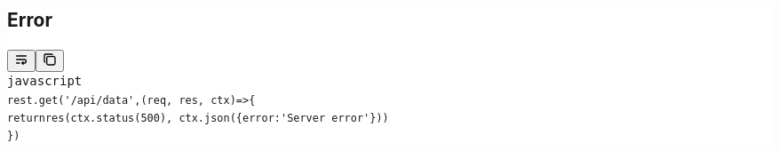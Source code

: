 ## Error

<pre class="not-prose w-full rounded font-mono text-sm font-extralight"><div class="codeWrapper text-light selection:text-super selection:bg-super/10 my-md relative flex flex-col rounded font-mono text-sm font-normal bg-subtler"><div class="translate-y-xs -translate-x-xs bottom-xl mb-xl flex h-0 items-start justify-end md:sticky md:top-[100px]"><div class="overflow-hidden rounded-full border-subtlest ring-subtlest divide-subtlest bg-base"><div class="border-subtlest ring-subtlest divide-subtlest bg-subtler"><button data-testid="toggle-wrap-code-button" aria-label="Wrap lines" type="button" class="focus-visible:bg-subtle hover:bg-subtle text-quiet  hover:text-foreground dark:hover:bg-subtle font-sans focus:outline-none outline-none outline-transparent transition duration-300 ease-out select-none items-center relative group/button font-semimedium justify-center text-center items-center rounded-full cursor-pointer active:scale-[0.97] active:duration-150 active:ease-outExpo origin-center whitespace-nowrap inline-flex text-sm h-8 aspect-square" data-state="closed"><div class="flex items-center min-w-0 gap-two justify-center"><div class="flex shrink-0 items-center justify-center size-4"><svg xmlns="http://www.w3.org/2000/svg" width="16" height="16" viewBox="0 0 24 24" color="currentColor" class="tabler-icon" fill="none" stroke="currentColor" stroke-width="2" stroke-linecap="round" stroke-linejoin="round"><path d="M4 6l16 0 M4 18l5 0 M4 12h13a3 3 0 0 1 0 6h-4l2 -2m0 4l-2 -2"></path></svg></div></div></button><button data-testid="copy-code-button" aria-label="Copy code" type="button" class="focus-visible:bg-subtle hover:bg-subtle text-quiet  hover:text-foreground dark:hover:bg-subtle font-sans focus:outline-none outline-none outline-transparent transition duration-300 ease-out select-none items-center relative group/button font-semimedium justify-center text-center items-center rounded-full cursor-pointer active:scale-[0.97] active:duration-150 active:ease-outExpo origin-center whitespace-nowrap inline-flex text-sm h-8 aspect-square" data-state="closed"><div class="flex items-center min-w-0 gap-two justify-center"><div class="flex shrink-0 items-center justify-center size-4"><svg xmlns="http://www.w3.org/2000/svg" width="16" height="16" viewBox="0 0 24 24" color="currentColor" class="tabler-icon" fill="none" stroke="currentColor" stroke-width="2" stroke-linecap="round" stroke-linejoin="round"><path d="M7 7m0 2.667a2.667 2.667 0 0 1 2.667 -2.667h8.666a2.667 2.667 0 0 1 2.667 2.667v8.666a2.667 2.667 0 0 1 -2.667 2.667h-8.666a2.667 2.667 0 0 1 -2.667 -2.667z M4.012 16.737a2.005 2.005 0 0 1 -1.012 -1.737v-10c0 -1.1 .9 -2 2 -2h10c.75 0 1.158 .385 1.5 1"></path></svg></div></div></button></div></div></div><div class="-mt-xl"><div><div data-testid="code-language-indicator" class="text-quiet bg-subtle py-xs px-sm inline-block rounded-br rounded-tl-[3px] font-thin">javascript</div></div><div><span><code><span>rest</span><span class="token token punctuation">.</span><span class="token token">get</span><span class="token token punctuation">(</span><span class="token token">'/api/data'</span><span class="token token punctuation">,</span><span></span><span class="token token punctuation">(</span><span class="token token parameter">req</span><span class="token token parameter punctuation">,</span><span class="token token parameter"> res</span><span class="token token parameter punctuation">,</span><span class="token token parameter"> ctx</span><span class="token token punctuation">)</span><span></span><span class="token token operator">=></span><span></span><span class="token token punctuation">{</span><span>
</span><span></span><span class="token token">return</span><span></span><span class="token token">res</span><span class="token token punctuation">(</span><span>ctx</span><span class="token token punctuation">.</span><span class="token token">status</span><span class="token token punctuation">(</span><span class="token token">500</span><span class="token token punctuation">)</span><span class="token token punctuation">,</span><span> ctx</span><span class="token token punctuation">.</span><span class="token token">json</span><span class="token token punctuation">(</span><span class="token token punctuation">{</span><span></span><span class="token token literal-property property">error</span><span class="token token operator">:</span><span></span><span class="token token">'Server error'</span><span></span><span class="token token punctuation">}</span><span class="token token punctuation">)</span><span class="token token punctuation">)</span><span>
</span><span></span><span class="token token punctuation">}</span><span class="token token punctuation">)</span><span>
</span></code></span></div></div></div></pre>
